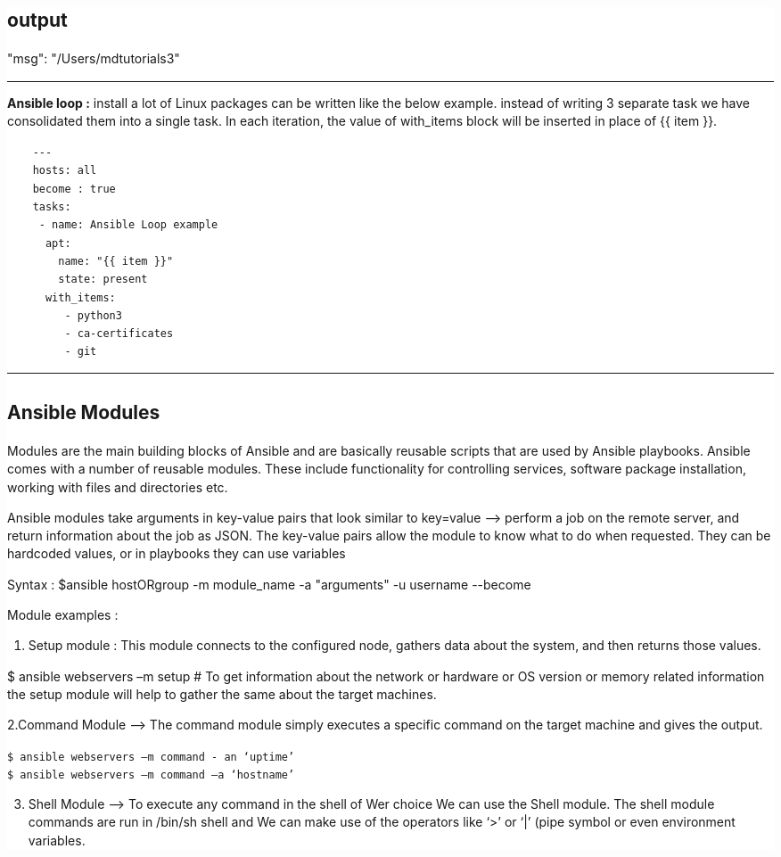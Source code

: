 output
------
"msg": "/Users/mdtutorials3"

----------------------------------------------------------------------------------------------------------------------------------

**Ansible loop :**
install a lot of Linux packages can be written like the below example.
instead of writing 3 separate task we have consolidated them into a single task.
In each iteration, the value of with_items block will be inserted in place of {{ item }}. 

        ---
        hosts: all 
        become : true 
        tasks:
         - name: Ansible Loop example
          apt:
            name: "{{ item }}"
            state: present
          with_items:
             - python3
             - ca-certificates
             - git
  
----------------------------------------------------------------------------------------------------------------------------------

## Ansible Modules
Modules are the main building blocks of Ansible and are basically reusable scripts that are used by Ansible playbooks. 
Ansible comes with a number of reusable modules. These include functionality for controlling services, software package installation, working with files and directories etc.

Ansible modules take arguments in key-value pairs that look similar to key=value --> perform a job on the remote server, and return information about the job as JSON.
The key-value pairs allow the module to know what to do when requested. They can be hardcoded values, or in playbooks they can use variables

Syntax : 
$ansible hostORgroup -m module_name -a "arguments" -u username --become

Module examples : 
1. Setup module : This module connects to the configured node, gathers data about the system, and then returns those values.

$ ansible webservers –m setup  # To get information about the network or hardware or OS version or memory related information the setup module will help to gather the same about the target machines.

2.Command Module --> The command module simply executes a specific command on the target machine and gives the output.

	$ ansible webservers –m command - an ‘uptime’
	$ ansible webservers –m command –a ‘hostname’

3) Shell Module --> To execute any command in the shell of Wer choice We can use the Shell module. The shell module commands are run in /bin/sh shell and We can make use of the operators like ‘>’ or ‘|’ (pipe symbol or even environment variables.
